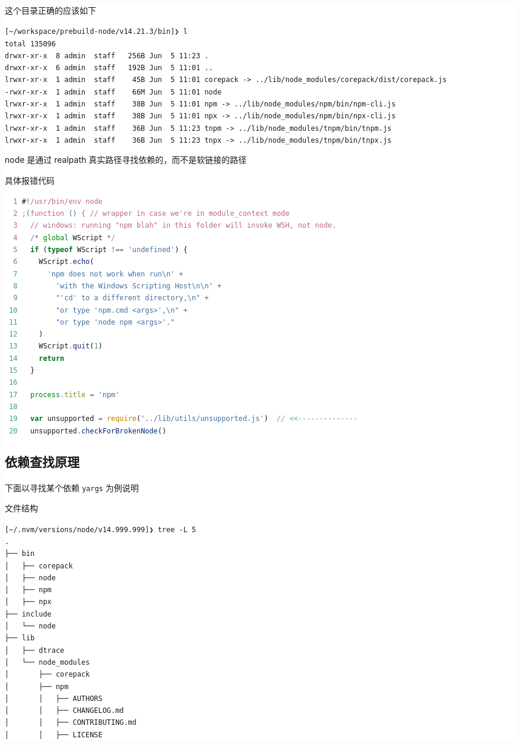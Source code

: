 这个目录正确的应该如下
```shell
[~/workspace/prebuild-node/v14.21.3/bin]❯ l
total 135096
drwxr-xr-x  8 admin  staff   256B Jun  5 11:23 .
drwxr-xr-x  6 admin  staff   192B Jun  5 11:01 ..
lrwxr-xr-x  1 admin  staff    45B Jun  5 11:01 corepack -> ../lib/node_modules/corepack/dist/corepack.js
-rwxr-xr-x  1 admin  staff    66M Jun  5 11:01 node
lrwxr-xr-x  1 admin  staff    38B Jun  5 11:01 npm -> ../lib/node_modules/npm/bin/npm-cli.js
lrwxr-xr-x  1 admin  staff    38B Jun  5 11:01 npx -> ../lib/node_modules/npm/bin/npx-cli.js
lrwxr-xr-x  1 admin  staff    36B Jun  5 11:23 tnpm -> ../lib/node_modules/tnpm/bin/tnpm.js
lrwxr-xr-x  1 admin  staff    36B Jun  5 11:23 tnpx -> ../lib/node_modules/tnpm/bin/tnpx.js
```

node 是通过 realpath 真实路径寻找依赖的，而不是软链接的路径



具体报错代码
```js
  1 #!/usr/bin/env node
  2 ;(function () { // wrapper in case we're in module_context mode
  3   // windows: running "npm blah" in this folder will invoke WSH, not node.
  4   /* global WScript */
  5   if (typeof WScript !== 'undefined') {
  6     WScript.echo(
  7       'npm does not work when run\n' +
  8         'with the Windows Scripting Host\n\n' +
  9         "'cd' to a different directory,\n" +
 10         "or type 'npm.cmd <args>',\n" +
 11         "or type 'node npm <args>'."
 12     )
 13     WScript.quit(1)
 14     return
 15   }
 16 
 17   process.title = 'npm'
 18 
 19   var unsupported = require('../lib/utils/unsupported.js')  // <<--------------
 20   unsupported.checkForBrokenNode()
```

## 依赖查找原理
下面以寻找某个依赖 `yargs` 为例说明

文件结构
```shell
[~/.nvm/versions/node/v14.999.999]❯ tree -L 5
.
├── bin
│   ├── corepack
│   ├── node
│   ├── npm
│   ├── npx
├── include
│   └── node
├── lib
│   ├── dtrace
│   └── node_modules
│       ├── corepack
│       ├── npm
│       │   ├── AUTHORS
│       │   ├── CHANGELOG.md
│       │   ├── CONTRIBUTING.md
│       │   ├── LICENSE
```